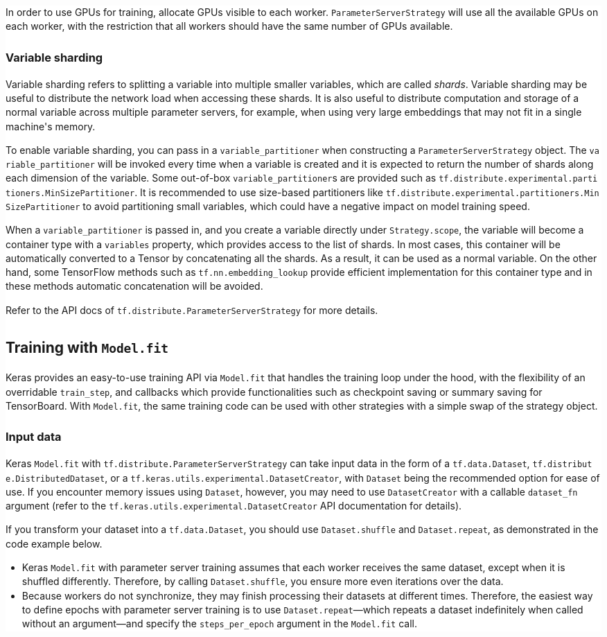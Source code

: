 In order to use GPUs for training, allocate GPUs visible to each worker. `ParameterServerStrategy` will use all the available GPUs on each worker, with the restriction that all workers should have the same number of GPUs available.

### Variable sharding

Variable sharding refers to splitting a variable into multiple smaller
variables, which are called _shards_. Variable sharding may be useful to distribute the network load when accessing these shards. It is also useful to distribute computation and storage of a normal variable across multiple parameter servers, for example, when using very large embeddings
that may not fit in a single machine's memory.

To enable variable sharding, you can pass in a `variable_partitioner` when
constructing a `ParameterServerStrategy` object. The `variable_partitioner` will
be invoked every time when a variable is created and it is expected to return
the number of shards along each dimension of the variable. Some out-of-box
`variable_partitioner`s are provided such as
`tf.distribute.experimental.partitioners.MinSizePartitioner`. It is recommended to use size-based partitioners like
`tf.distribute.experimental.partitioners.MinSizePartitioner` to avoid
partitioning small variables, which could have a negative impact on model training
speed.

When a `variable_partitioner` is passed in, and you create a variable directly
under `Strategy.scope`, the variable will become a container type with a `variables`
property, which provides access to the list of shards. In most cases, this
container will be automatically converted to a Tensor by concatenating all the
shards. As a result, it can be used as a normal variable. On the other hand,
some TensorFlow methods such as `tf.nn.embedding_lookup` provide efficient
implementation for this container type and in these methods automatic
concatenation will be avoided.

Refer to the API docs of `tf.distribute.ParameterServerStrategy` for more details.

## Training with `Model.fit`
<a id="training_with_modelfit"></a>

Keras provides an easy-to-use training API via `Model.fit` that handles the training loop under the hood, with the flexibility of an overridable `train_step`, and callbacks which provide functionalities such as checkpoint saving or summary saving for TensorBoard. With `Model.fit`, the same training code can be used with other strategies with a simple swap of the strategy object.

### Input data

Keras `Model.fit` with `tf.distribute.ParameterServerStrategy` can take input data in the form of a `tf.data.Dataset`, `tf.distribute.DistributedDataset`, or a `tf.keras.utils.experimental.DatasetCreator`, with `Dataset` being the recommended option for ease of use. If you encounter memory issues using `Dataset`, however, you may need to use `DatasetCreator` with a callable `dataset_fn` argument (refer to the `tf.keras.utils.experimental.DatasetCreator` API documentation for details).

If you transform your dataset into a `tf.data.Dataset`, you should use `Dataset.shuffle` and `Dataset.repeat`, as demonstrated in the code example below.

- Keras `Model.fit` with parameter server training assumes that each worker receives the same dataset, except when it is shuffled differently. Therefore, by calling `Dataset.shuffle`, you ensure more even iterations over the data.
- Because workers do not synchronize, they may finish processing their datasets at different times. Therefore, the easiest way to define epochs with parameter server training is to use `Dataset.repeat`—which repeats a dataset indefinitely when called without an argument—and specify the `steps_per_epoch` argument in the `Model.fit` call.
